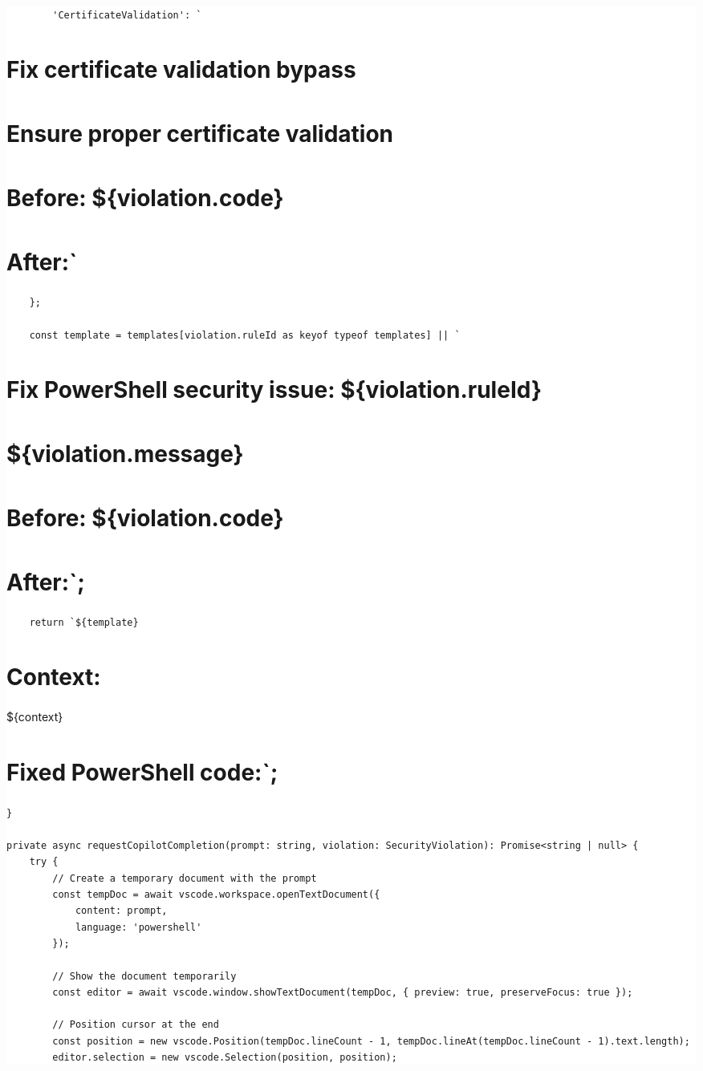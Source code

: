             'CertificateValidation': `
# Fix certificate validation bypass
# Ensure proper certificate validation
# Before: ${violation.code}
# After:`
        };

        const template = templates[violation.ruleId as keyof typeof templates] || `
# Fix PowerShell security issue: ${violation.ruleId}
# ${violation.message}
# Before: ${violation.code}
# After:`;

        return `${template}
# Context:
${context}

# Fixed PowerShell code:`;
    }

    private async requestCopilotCompletion(prompt: string, violation: SecurityViolation): Promise<string | null> {
        try {
            // Create a temporary document with the prompt
            const tempDoc = await vscode.workspace.openTextDocument({
                content: prompt,
                language: 'powershell'
            });

            // Show the document temporarily
            const editor = await vscode.window.showTextDocument(tempDoc, { preview: true, preserveFocus: true });
            
            // Position cursor at the end
            const position = new vscode.Position(tempDoc.lineCount - 1, tempDoc.lineAt(tempDoc.lineCount - 1).text.length);
            editor.selection = new vscode.Selection(position, position);
